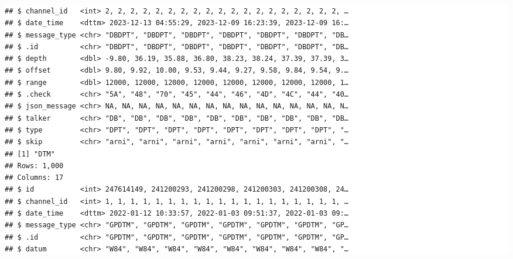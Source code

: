     ## $ channel_id   <int> 2, 2, 2, 2, 2, 2, 2, 2, 2, 2, 2, 2, 2, 2, 2, 2, 2, 2, 2, …
    ## $ date_time    <dttm> 2023-12-13 04:55:29, 2023-12-09 16:23:39, 2023-12-09 16:…
    ## $ message_type <chr> "DBDPT", "DBDPT", "DBDPT", "DBDPT", "DBDPT", "DBDPT", "DB…
    ## $ .id          <chr> "DBDPT", "DBDPT", "DBDPT", "DBDPT", "DBDPT", "DBDPT", "DB…
    ## $ depth        <dbl> -9.80, 36.19, 35.88, 36.80, 38.23, 38.24, 37.39, 37.39, 3…
    ## $ offset       <dbl> 9.80, 9.92, 10.00, 9.53, 9.44, 9.27, 9.58, 9.84, 9.54, 9.…
    ## $ range        <dbl> 12000, 12000, 12000, 12000, 12000, 12000, 12000, 12000, 1…
    ## $ .check       <chr> "5A", "48", "70", "45", "44", "46", "4D", "4C", "44", "40…
    ## $ json_message <chr> NA, NA, NA, NA, NA, NA, NA, NA, NA, NA, NA, NA, NA, NA, N…
    ## $ talker       <chr> "DB", "DB", "DB", "DB", "DB", "DB", "DB", "DB", "DB", "DB…
    ## $ type         <chr> "DPT", "DPT", "DPT", "DPT", "DPT", "DPT", "DPT", "DPT", "…
    ## $ skip         <chr> "arni", "arni", "arni", "arni", "arni", "arni", "arni", "…
    ## [1] "DTM"
    ## Rows: 1,000
    ## Columns: 17
    ## $ id           <int> 247614149, 241200293, 241200298, 241200303, 241200308, 24…
    ## $ channel_id   <int> 1, 1, 1, 1, 1, 1, 1, 1, 1, 1, 1, 1, 1, 1, 1, 1, 1, 1, 1, …
    ## $ date_time    <dttm> 2022-01-12 10:33:57, 2022-01-03 09:51:37, 2022-01-03 09:…
    ## $ message_type <chr> "GPDTM", "GPDTM", "GPDTM", "GPDTM", "GPDTM", "GPDTM", "GP…
    ## $ .id          <chr> "GPDTM", "GPDTM", "GPDTM", "GPDTM", "GPDTM", "GPDTM", "GP…
    ## $ datum        <chr> "W84", "W84", "W84", "W84", "W84", "W84", "W84", "W84", "…
